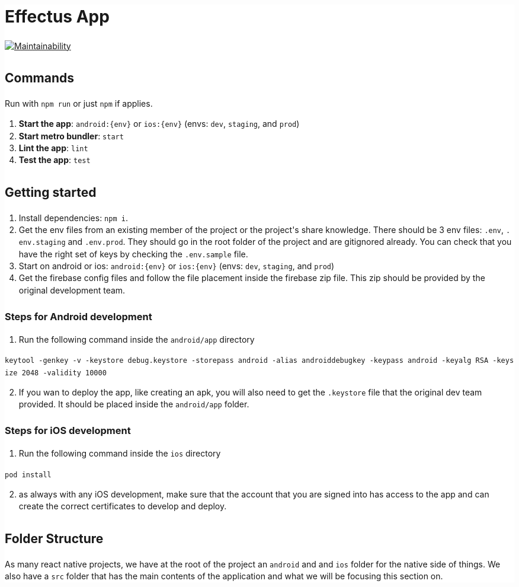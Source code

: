 # Effectus App

[![Maintainability](https://api.codeclimate.com/v1/badges/4c34855698538645a3d2/maintainability)](https://codeclimate.com/github/effectussoftware/pis-effectus-app/maintainability)

## Commands

Run with `npm run` or just `npm` if applies.

1. **Start the app**: `android:{env}` or `ios:{env}` (envs: `dev`, `staging`, and `prod`)
2. **Start metro bundler**: `start`
3. **Lint the app**: `lint`
4. **Test the app**: `test`

## Getting started

1. Install dependencies: `npm i`.
2. Get the env files from an existing member of the project or the project's share knowledge. There should be 3 env files: `.env`, `.env.staging` and `.env.prod`. They should go in the root folder of the project and are gitignored already. You can check that you have the right set of keys by checking the `.env.sample` file.
3. Start on android or ios: `android:{env}` or `ios:{env}` (envs: `dev`, `staging`, and `prod`)
4. Get the firebase config files and follow the file placement inside the firebase zip file. This zip should be provided by the original development team.

### Steps for Android development

1. Run the following command inside the `android/app` directory

```
keytool -genkey -v -keystore debug.keystore -storepass android -alias androiddebugkey -keypass android -keyalg RSA -keysize 2048 -validity 10000
```

2. If you wan to deploy the app, like creating an apk, you will also need to get the `.keystore` file that the original dev team provided. It should be placed inside the `android/app` folder.

### Steps for iOS development

1. Run the following command inside the `ios` directory

```
pod install
```

2. as always with any iOS development, make sure that the account that you are signed into has access to the app and can create the correct certificates to develop and deploy.

## Folder Structure
As many react native projects, we have at the root of the project an `android` and and `ios` folder for the native side of things. We also have a `src` folder that has the main contents of the application and what we will be focusing this section on.

